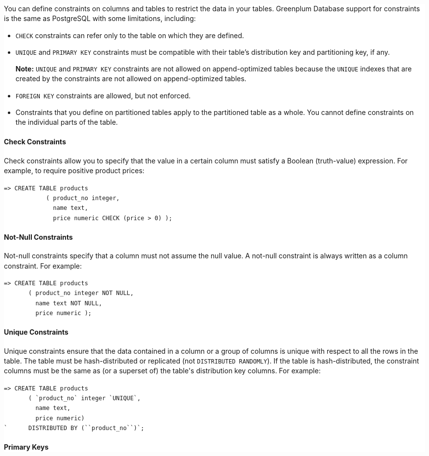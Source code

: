 You can define constraints on columns and tables to restrict the data in your tables. Greenplum Database support for constraints is the same as PostgreSQL with some limitations, including:

-   `CHECK` constraints can refer only to the table on which they are defined.
-   `UNIQUE` and `PRIMARY KEY` constraints must be compatible with their tableʼs distribution key and partitioning key, if any.

    **Note:** `UNIQUE` and `PRIMARY KEY` constraints are not allowed on append-optimized tables because the `UNIQUE` indexes that are created by the constraints are not allowed on append-optimized tables.

-   `FOREIGN KEY` constraints are allowed, but not enforced.
-   Constraints that you define on partitioned tables apply to the partitioned table as a whole. You cannot define constraints on the individual parts of the table.

#### <a id="topic29"></a>Check Constraints 

Check constraints allow you to specify that the value in a certain column must satisfy a Boolean \(truth-value\) expression. For example, to require positive product prices:

```
=> CREATE TABLE products 
            ( product_no integer, 
              name text, 
              price numeric CHECK (price > 0) );
```

#### <a id="topic30"></a>Not-Null Constraints 

Not-null constraints specify that a column must not assume the null value. A not-null constraint is always written as a column constraint. For example:

```
=> CREATE TABLE products 
       ( product_no integer NOT NULL,
         name text NOT NULL,
         price numeric );

```

#### <a id="topic31"></a>Unique Constraints 

Unique constraints ensure that the data contained in a column or a group of columns is unique with respect to all the rows in the table. The table must be hash-distributed or replicated \(not `DISTRIBUTED RANDOMLY`\). If the table is hash-distributed, the constraint columns must be the same as \(or a superset of\) the table's distribution key columns. For example:

```
=> CREATE TABLE products 
       ( `product_no` integer `UNIQUE`, 
         name text, 
         price numeric)
`      DISTRIBUTED BY (``product_no``)`;

```

#### <a id="topic32"></a>Primary Keys 
